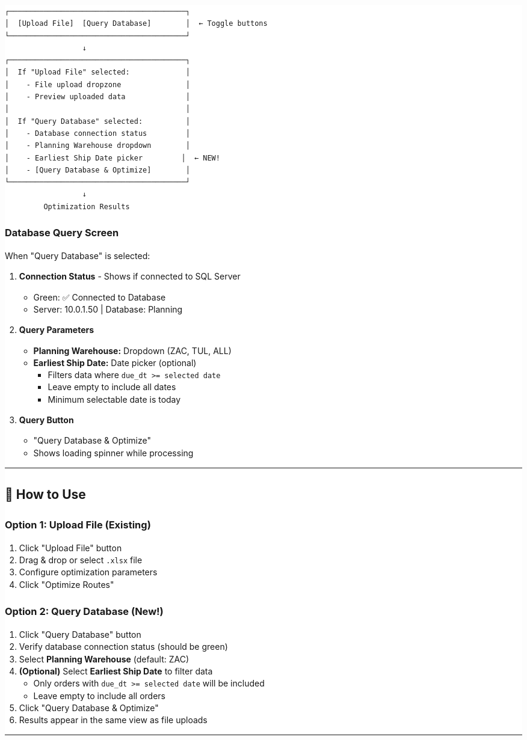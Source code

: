 ```
┌─────────────────────────────────────────┐
│  [Upload File]  [Query Database]        │  ← Toggle buttons
└─────────────────────────────────────────┘
                  ↓
┌─────────────────────────────────────────┐
│  If "Upload File" selected:             │
│    - File upload dropzone               │
│    - Preview uploaded data              │
│                                         │
│  If "Query Database" selected:          │
│    - Database connection status         │
│    - Planning Warehouse dropdown        │
│    - Earliest Ship Date picker         │  ← NEW!
│    - [Query Database & Optimize]        │
└─────────────────────────────────────────┘
                  ↓
         Optimization Results
```

### Database Query Screen

When "Query Database" is selected:

1. **Connection Status** - Shows if connected to SQL Server
   - Green: ✅ Connected to Database
   - Server: 10.0.1.50 | Database: Planning

2. **Query Parameters**
   - **Planning Warehouse:** Dropdown (ZAC, TUL, ALL)
   - **Earliest Ship Date:** Date picker (optional)
     - Filters data where `due_dt >= selected date`
     - Leave empty to include all dates
     - Minimum selectable date is today

3. **Query Button**
   - "Query Database & Optimize"
   - Shows loading spinner while processing

---

## 🚀 How to Use

### Option 1: Upload File (Existing)

1. Click "Upload File" button
2. Drag & drop or select `.xlsx` file
3. Configure optimization parameters
4. Click "Optimize Routes"

### Option 2: Query Database (New!)

1. Click "Query Database" button
2. Verify database connection status (should be green)
3. Select **Planning Warehouse** (default: ZAC)
4. **(Optional)** Select **Earliest Ship Date** to filter data
   - Only orders with `due_dt >= selected date` will be included
   - Leave empty to include all orders
5. Click "Query Database & Optimize"
6. Results appear in the same view as file uploads

---